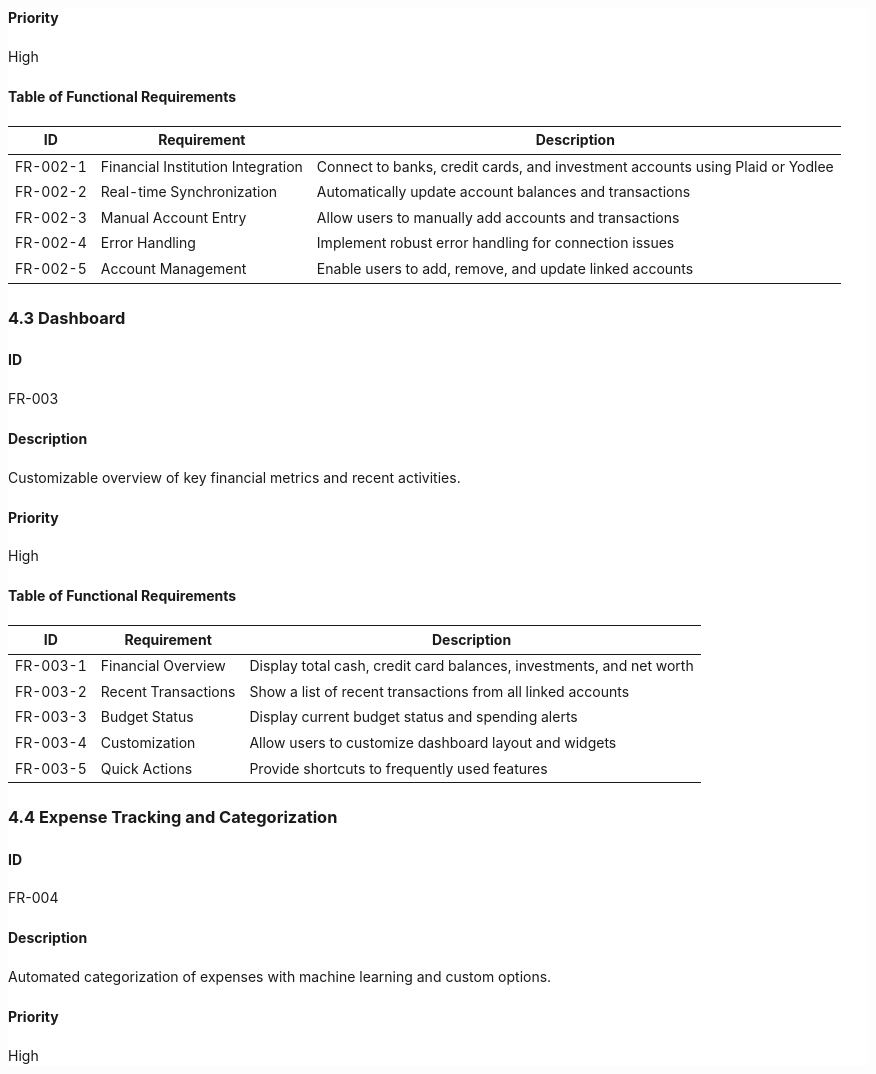 #### Priority
High

#### Table of Functional Requirements

| ID | Requirement | Description |
|----|-------------|-------------|
| FR-002-1 | Financial Institution Integration | Connect to banks, credit cards, and investment accounts using Plaid or Yodlee |
| FR-002-2 | Real-time Synchronization | Automatically update account balances and transactions |
| FR-002-3 | Manual Account Entry | Allow users to manually add accounts and transactions |
| FR-002-4 | Error Handling | Implement robust error handling for connection issues |
| FR-002-5 | Account Management | Enable users to add, remove, and update linked accounts |

### 4.3 Dashboard

#### ID
FR-003

#### Description
Customizable overview of key financial metrics and recent activities.

#### Priority
High

#### Table of Functional Requirements

| ID | Requirement | Description |
|----|-------------|-------------|
| FR-003-1 | Financial Overview | Display total cash, credit card balances, investments, and net worth |
| FR-003-2 | Recent Transactions | Show a list of recent transactions from all linked accounts |
| FR-003-3 | Budget Status | Display current budget status and spending alerts |
| FR-003-4 | Customization | Allow users to customize dashboard layout and widgets |
| FR-003-5 | Quick Actions | Provide shortcuts to frequently used features |

### 4.4 Expense Tracking and Categorization

#### ID
FR-004

#### Description
Automated categorization of expenses with machine learning and custom options.

#### Priority
High
